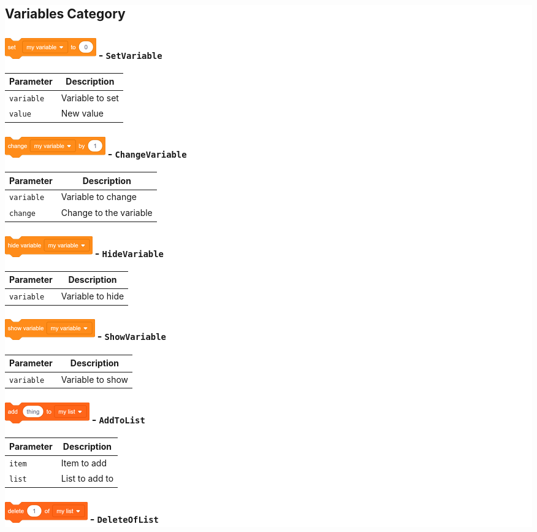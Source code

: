 ## Variables Category

### ![](blockimages/data_setvariableto.png) - `SetVariable`

| Parameter  | Description     |
| ---------- | --------------- |
| `variable` | Variable to set |
| `value`    | New value       |

### ![](blockimages/data_changevariableby.png) - `ChangeVariable`

| Parameter  | Description            |
| ---------- | ---------------------- |
| `variable` | Variable to change     |
| `change`   | Change to the variable |

### ![](blockimages/data_hidevariable.png) - `HideVariable`

| Parameter  | Description      |
| ---------- | ---------------- |
| `variable` | Variable to hide |

### ![](blockimages/data_showvariable.png) - `ShowVariable`

| Parameter  | Description      |
| ---------- | ---------------- |
| `variable` | Variable to show |

### ![](blockimages/data_addtolist.png) - `AddToList`

| Parameter | Description    |
| --------- | -------------- |
| `item`    | Item to add    |
| `list`    | List to add to |

### ![](blockimages/data_deleteoflist.png) - `DeleteOfList`
